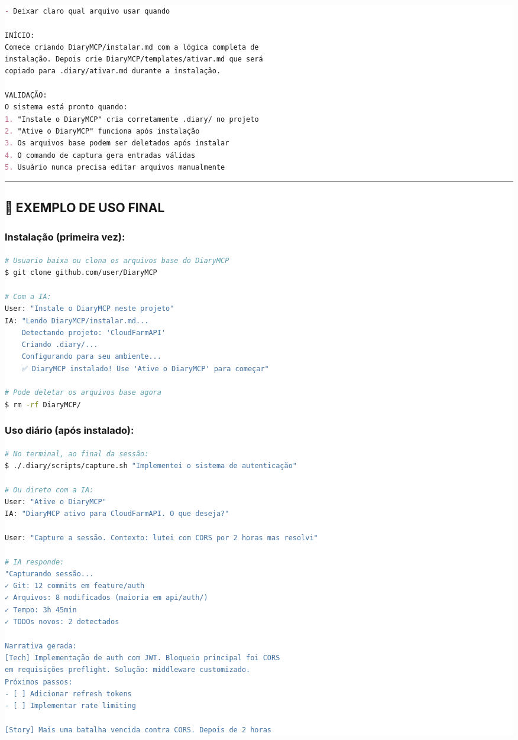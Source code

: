 ```markdown
- Deixar claro qual arquivo usar quando

INÍCIO:
Comece criando DiaryMCP/instalar.md com a lógica completa de 
instalação. Depois crie DiaryMCP/templates/ativar.md que será
copiado para .diary/ativar.md durante a instalação.

VALIDAÇÃO:
O sistema está pronto quando:
1. "Instale o DiaryMCP" cria corretamente .diary/ no projeto
2. "Ative o DiaryMCP" funciona após instalação
3. Os arquivos base podem ser deletados após instalar
4. O comando de captura gera entradas válidas
5. Usuário nunca precisa editar arquivos manualmente
```

---

## 📝 EXEMPLO DE USO FINAL

### Instalação (primeira vez):
```bash
# Usuario baixa ou clona os arquivos base do DiaryMCP
$ git clone github.com/user/DiaryMCP

# Com a IA:
User: "Instale o DiaryMCP neste projeto"
IA: "Lendo DiaryMCP/instalar.md... 
    Detectando projeto: 'CloudFarmAPI'
    Criando .diary/...
    Configurando para seu ambiente...
    ✅ DiaryMCP instalado! Use 'Ative o DiaryMCP' para começar"

# Pode deletar os arquivos base agora
$ rm -rf DiaryMCP/
```

### Uso diário (após instalado):
```bash
# No terminal, ao final da sessão:
$ ./.diary/scripts/capture.sh "Implementei o sistema de autenticação"

# Ou direto com a IA:
User: "Ative o DiaryMCP"
IA: "DiaryMCP ativo para CloudFarmAPI. O que deseja?"

User: "Capture a sessão. Contexto: lutei com CORS por 2 horas mas resolvi"

# IA responde:
"Capturando sessão...
✓ Git: 12 commits em feature/auth
✓ Arquivos: 8 modificados (maioria em api/auth/)
✓ Tempo: 3h 45min
✓ TODOs novos: 2 detectados

Narrativa gerada:
[Tech] Implementação de auth com JWT. Bloqueio principal foi CORS 
em requisições preflight. Solução: middleware customizado.
Próximos passos: 
- [ ] Adicionar refresh tokens
- [ ] Implementar rate limiting

[Story] Mais uma batalha vencida contra CORS. Depois de 2 horas 
```